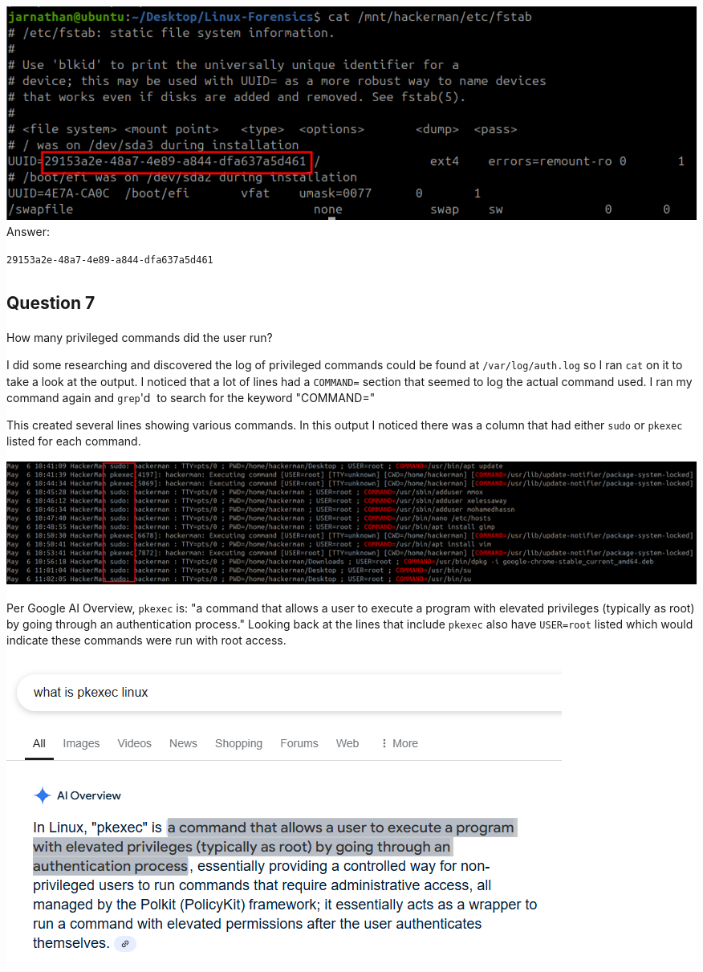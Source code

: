 ![image 4](attachments/image-4.png)
Answer:

`29153a2e-48a7-4e89-a844-dfa637a5d461`
## Question 7
How many privileged commands did the user run?

I did some researching and discovered the log of privileged commands could be found at `/var/log/auth.log` so I ran `cat` on it to take a look at the output. I noticed that a lot of lines had a `COMMAND=` section that seemed to log the actual command used. I ran my command again and `grep`'d  to search for the keyword "COMMAND="

This created several lines showing various commands. In this output I noticed there was a column that had either `sudo` or `pkexec` listed for each command.

![image 5](attachments/image-5.png)

Per Google AI Overview, `pkexec` is: "a command that allows a user to execute a program with elevated privileges (typically as root) by going through an authentication process." Looking back at the lines that include `pkexec` also have `USER=root` listed which would indicate these commands were run with root access.

![image 6](attachments/image-6.png)
